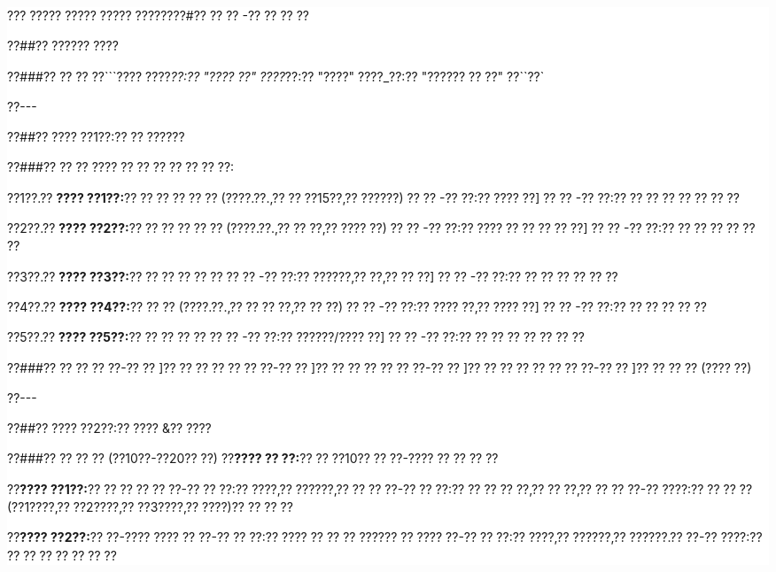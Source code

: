 ??? ????? ????? ????? ????????#?? ?? ?? -?? ?? ?? ??

??##?? ?????? ????

??###?? ?? ??
??```????
????_??:?? "???? ??"
????_??:?? "????"
????_??:?? "?????? ?? ??"
??``??`

??---

??##?? ???? ??1??:?? ?? ??????

??###?? ?? ??
???? ?? ?? ?? ?? ?? ?? ??:

??1??.?? **???? ??1??:**?? ?? ?? ?? ?? ?? (????.??.,?? ?? ??15??,?? ??????)
??  ?? -?? ??:?? ???? ??]
??  ?? -?? ??:?? ?? ?? ?? ?? ?? ?? ??

??2??.?? **???? ??2??:**?? ?? ?? ?? ?? ?? (????.??.,?? ?? ??,?? ???? ??)
??  ?? -?? ??:?? ???? ?? ?? ?? ?? ??]
??  ?? -?? ??:?? ?? ?? ?? ?? ?? ??

??3??.?? **???? ??3??:**?? ?? ?? ?? ?? ??
??  ?? -?? ??:?? ??????,?? ??,?? ?? ??]
??  ?? -?? ??:?? ?? ?? ?? ?? ?? ??

??4??.?? **???? ??4??:**?? ?? ?? (????.??.,?? ?? ?? ??,?? ?? ??)
??  ?? -?? ??:?? ???? ??,?? ???? ??]
??  ?? -?? ??:?? ?? ?? ?? ?? ??

??5??.?? **???? ??5??:**?? ?? ?? ?? ??
??  ?? -?? ??:?? ??????/???? ??]
??  ?? -?? ??:?? ?? ?? ?? ?? ?? ?? ??

??###?? ?? ?? ??
??-?? ?? ]?? ?? ?? ?? ?? ??
??-?? ?? ]?? ?? ?? ?? ?? ??
??-?? ?? ]?? ?? ?? ?? ?? ?? ??
??-?? ?? ]?? ?? ?? ?? (???? ??)

??---

??##?? ???? ??2??:?? ???? &?? ????

??###?? ?? ?? ?? (??10??-??20?? ??)
??**???? ?? ??:**?? ?? ??10?? ?? ??-???? ?? ?? ?? ??

??**???? ??1??:**?? ?? ?? ?? ??
??-?? ?? ??:?? ????,?? ??????,?? ?? ??
??-?? ?? ??:?? ?? ?? ?? ??,?? ?? ??,?? ?? ??
??-?? ????:?? ?? ?? ?? (??1????,?? ??2????,?? ??3????,?? ????)?? ?? ?? ??

??**???? ??2??:**?? ??-???? ???? ??
??-?? ?? ??:?? ???? ?? ?? ?? ?????? ?? ????
??-?? ?? ??:?? ????,?? ??????,?? ??????.??
??-?? ????:?? ?? ?? ?? ?? ?? ?? ??
